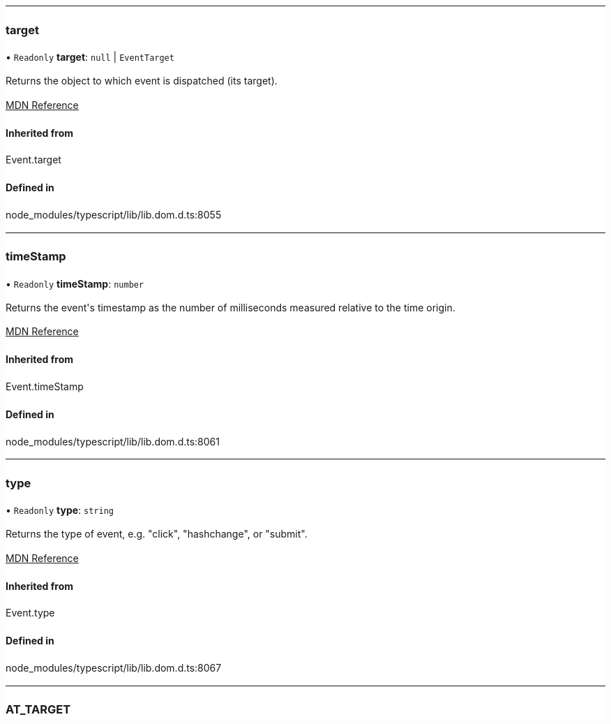 ___

### target

• `Readonly` **target**: ``null`` \| `EventTarget`

Returns the object to which event is dispatched (its target).

[MDN Reference](https://developer.mozilla.org/docs/Web/API/Event/target)

#### Inherited from

Event.target

#### Defined in

node_modules/typescript/lib/lib.dom.d.ts:8055

___

### timeStamp

• `Readonly` **timeStamp**: `number`

Returns the event's timestamp as the number of milliseconds measured relative to the time origin.

[MDN Reference](https://developer.mozilla.org/docs/Web/API/Event/timeStamp)

#### Inherited from

Event.timeStamp

#### Defined in

node_modules/typescript/lib/lib.dom.d.ts:8061

___

### type

• `Readonly` **type**: `string`

Returns the type of event, e.g. "click", "hashchange", or "submit".

[MDN Reference](https://developer.mozilla.org/docs/Web/API/Event/type)

#### Inherited from

Event.type

#### Defined in

node_modules/typescript/lib/lib.dom.d.ts:8067

___

### AT\_TARGET
